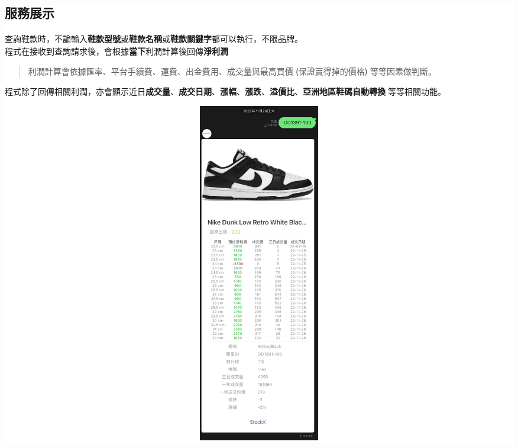 ## 服務展示

查詢鞋款時，不論輸入**鞋款型號**或**鞋款名稱**或**鞋款關鍵字**都可以執行，不限品牌。<br>
程式在接收到查詢請求後，會根據**當下**利潤計算後回傳**淨利潤**
>利潤計算會依據匯率、平台手續費、運費、出金費用、成交量與最高買價 (保證賣得掉的價格) 等等因素做判斷。

程式除了回傳相關利潤，亦會顯示近日**成交量**、**成交日期**、**漲幅**、**漲跌**、**溢價比**、**亞洲地區鞋碼自動轉換** 等等相關功能。



<p align="center">
  <img width="200" src="Img/line1.JPG">